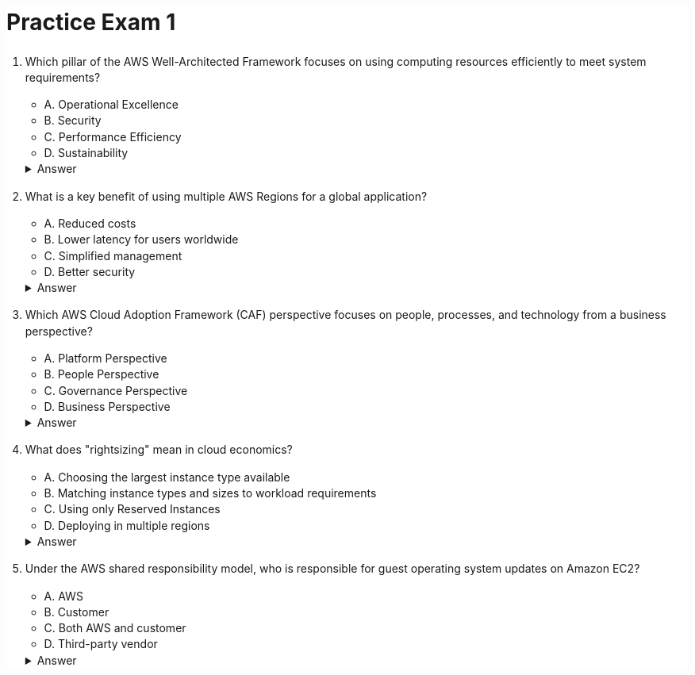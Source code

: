 # Practice Exam 1

1. Which pillar of the AWS Well-Architected Framework focuses on using computing resources efficiently to meet system requirements?
    - A. Operational Excellence
    - B. Security
    - C. Performance Efficiency
    - D. Sustainability

    <details markdown=1><summary markdown='span'>Answer</summary>
      Correct answer: C
    </details>

2. What is a key benefit of using multiple AWS Regions for a global application?
    - A. Reduced costs
    - B. Lower latency for users worldwide
    - C. Simplified management
    - D. Better security

    <details markdown=1><summary markdown='span'>Answer</summary>
      Correct answer: B
    </details>

3. Which AWS Cloud Adoption Framework (CAF) perspective focuses on people, processes, and technology from a business perspective?
    - A. Platform Perspective
    - B. People Perspective
    - C. Governance Perspective
    - D. Business Perspective

    <details markdown=1><summary markdown='span'>Answer</summary>
      Correct answer: D
    </details>

4. What does "rightsizing" mean in cloud economics?
    - A. Choosing the largest instance type available
    - B. Matching instance types and sizes to workload requirements
    - C. Using only Reserved Instances
    - D. Deploying in multiple regions

    <details markdown=1><summary markdown='span'>Answer</summary>
      Correct answer: B
    </details>

5. Under the AWS shared responsibility model, who is responsible for guest operating system updates on Amazon EC2?
    - A. AWS
    - B. Customer
    - C. Both AWS and customer
    - D. Third-party vendor

    <details markdown=1><summary markdown='span'>Answer</summary>
      Correct answer: B
    </details>
